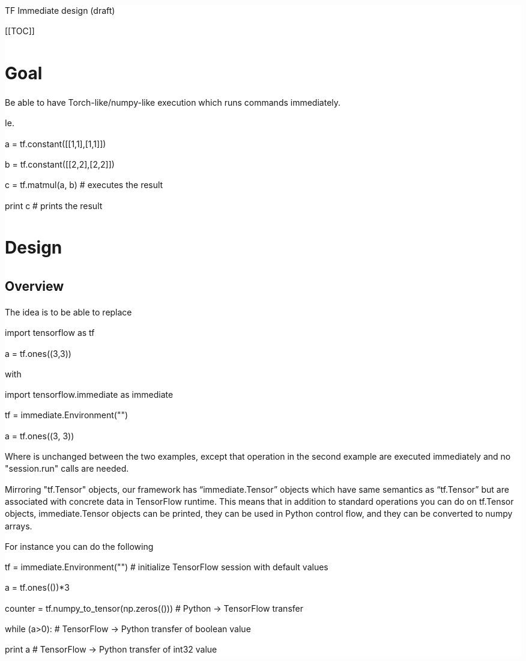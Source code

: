 TF Immediate design (draft)

[[TOC]]

# Goal

Be able to have Torch-like/numpy-like execution which runs commands immediately.

Ie. 

a = tf.constant([[1,1],[1,1]])

b = tf.constant([[2,2],[2,2]])

c = tf.matmul(a, b)    # executes the result

print c                       # prints the result

# Design

## Overview

The idea is to be able to replace

import tensorflow as tf

a = tf.ones((3,3))

<TensorFlow graph construction>

with

import tensorflow.immediate as immediate

tf = immediate.Environment("")

a = tf.ones((3, 3))

<TensorFlow graph construction>

Where <TensorFlow graph construction> is unchanged between the two examples, except that operation in the second example are executed immediately and no "session.run" calls are needed.

Mirroring "tf.Tensor" objects, our framework has “immediate.Tensor” objects which have same semantics as “tf.Tensor” but are associated with concrete data in TensorFlow runtime. This means that in addition to standard operations you can do on tf.Tensor objects, immediate.Tensor objects can be printed, they can be used in Python control flow, and they can be converted to numpy arrays.

For instance you can do the following

tf = immediate.Environment("")     # initialize TensorFlow session with default values

a = tf.ones(())*3

counter = tf.numpy_to_tensor(np.zeros(()))    # Python -> TensorFlow transfer 

while (a>0):    # TensorFlow -> Python transfer of boolean value

  print a       # TensorFlow -> Python transfer of int32 value

